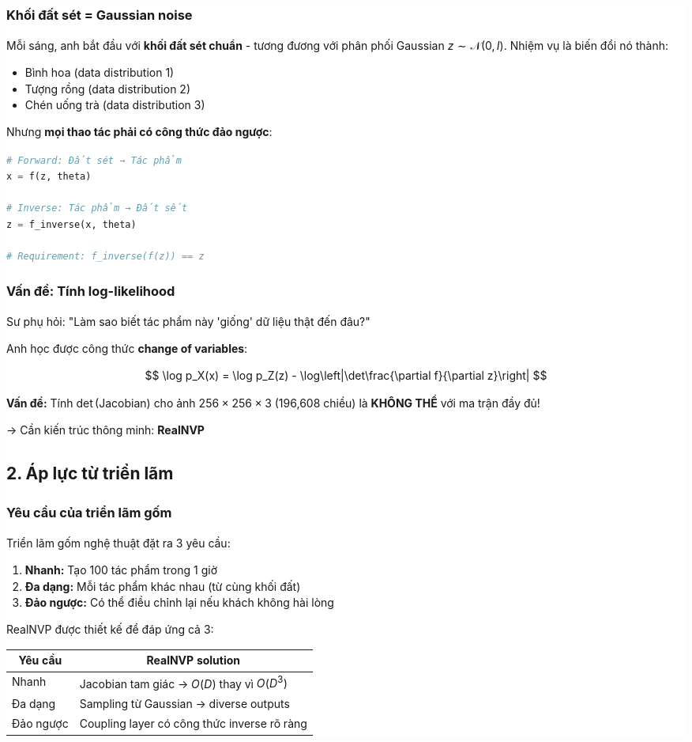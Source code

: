 ### Khối đất sét = Gaussian noise

Mỗi sáng, anh bắt đầu với **khối đất sét chuẩn** - tương đương với phân phối Gaussian $z \sim \mathcal{N}(0, I)$. Nhiệm vụ là biến đổi nó thành:
- Bình hoa (data distribution 1)
- Tượng rồng (data distribution 2)
- Chén uống trà (data distribution 3)

Nhưng **mọi thao tác phải có công thức đảo ngược**:

```python
# Forward: Đất sét → Tác phẩm
x = f(z, theta)

# Inverse: Tác phẩm → Đất sết
z = f_inverse(x, theta)

# Requirement: f_inverse(f(z)) == z
```

### Vấn đề: Tính log-likelihood

Sư phụ hỏi: "Làm sao biết tác phẩm này 'giống' dữ liệu thật đến đâu?"

Anh học được công thức **change of variables**:

$$
\log p_X(x) = \log p_Z(z) - \log\left|\det\frac{\partial f}{\partial z}\right|
$$

**Vấn đề:** Tính $\det(\text{Jacobian})$ cho ảnh $256 \times 256 \times 3$ (196,608 chiều) là **KHÔNG THỂ** với ma trận đầy đủ!

→ Cần kiến trúc thông minh: **RealNVP**

## 2. Áp lực từ triển lãm

### Yêu cầu của triển lãm gốm

Triển lãm gốm nghệ thuật đặt ra 3 yêu cầu:

1. **Nhanh:** Tạo 100 tác phẩm trong 1 giờ
2. **Đa dạng:** Mỗi tác phẩm khác nhau (từ cùng khối đất)
3. **Đảo ngược:** Có thể điều chỉnh lại nếu khách không hài lòng

RealNVP được thiết kế để đáp ứng cả 3:

| Yêu cầu | RealNVP solution |
|---------|------------------|
| Nhanh | Jacobian tam giác → $O(D)$ thay vì $O(D^3)$ |
| Đa dạng | Sampling từ Gaussian → diverse outputs |
| Đảo ngược | Coupling layer có công thức inverse rõ ràng |
